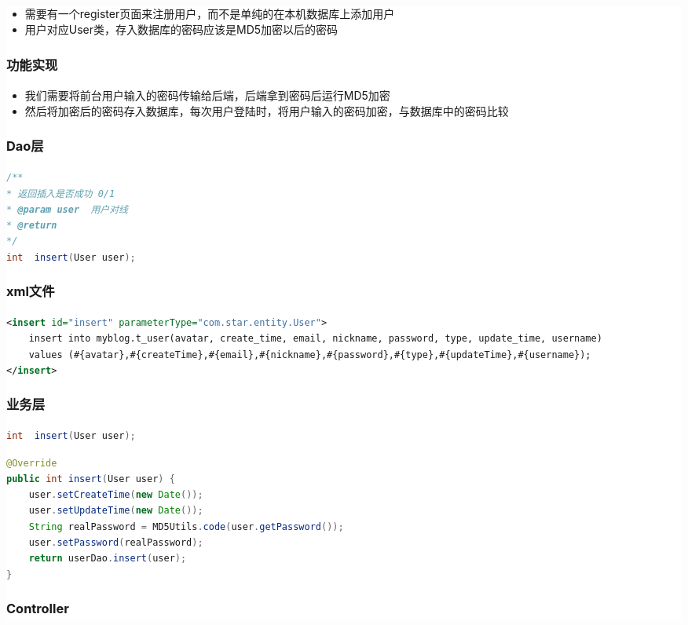 - 需要有一个register页面来注册用户，而不是单纯的在本机数据库上添加用户
- 用户对应User类，存入数据库的密码应该是MD5加密以后的密码



### 功能实现

- 我们需要将前台用户输入的密码传输给后端，后端拿到密码后运行MD5加密
- 然后将加密后的密码存入数据库，每次用户登陆时，将用户输入的密码加密，与数据库中的密码比较



### Dao层

```java
/**
* 返回插入是否成功 0/1
* @param user  用户对线
* @return
*/
int  insert(User user);
```



### xml文件

```xml
<insert id="insert" parameterType="com.star.entity.User">
    insert into myblog.t_user(avatar, create_time, email, nickname, password, type, update_time, username)
    values (#{avatar},#{createTime},#{email},#{nickname},#{password},#{type},#{updateTime},#{username});
</insert>
```



### 业务层

```java
int  insert(User user);
```

```java
@Override
public int insert(User user) {
    user.setCreateTime(new Date());
    user.setUpdateTime(new Date());
    String realPassword = MD5Utils.code(user.getPassword());
    user.setPassword(realPassword);
    return userDao.insert(user);
}
```





### Controller
